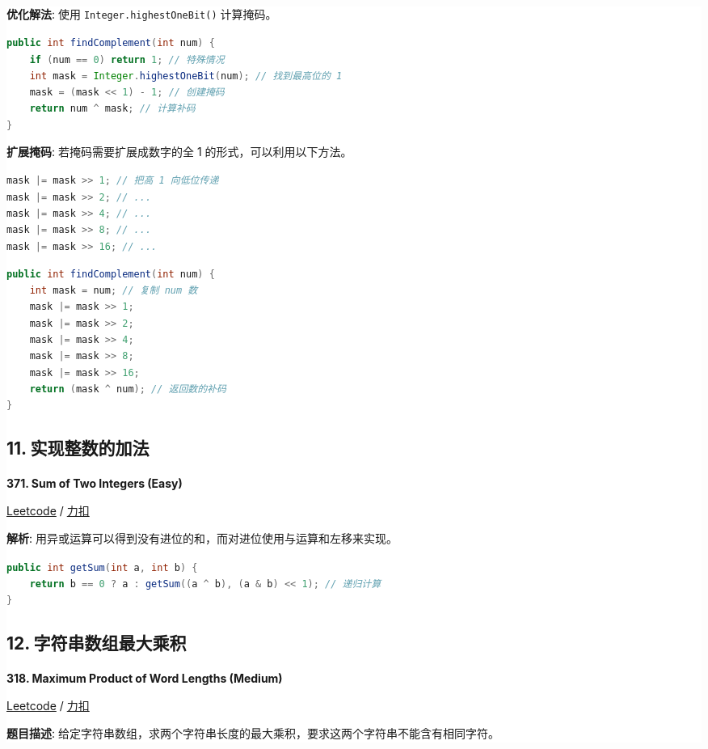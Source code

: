 **优化解法**: 使用 `Integer.highestOneBit()` 计算掩码。

```java
public int findComplement(int num) {
    if (num == 0) return 1; // 特殊情况
    int mask = Integer.highestOneBit(num); // 找到最高位的 1
    mask = (mask << 1) - 1; // 创建掩码
    return num ^ mask; // 计算补码
}
```

**扩展掩码**: 若掩码需要扩展成数字的全 1 的形式，可以利用以下方法。

```java
mask |= mask >> 1; // 把高 1 向低位传递
mask |= mask >> 2; // ...
mask |= mask >> 4; // ...
mask |= mask >> 8; // ...
mask |= mask >> 16; // ...
```

```java
public int findComplement(int num) {
    int mask = num; // 复制 num 数
    mask |= mask >> 1; 
    mask |= mask >> 2; 
    mask |= mask >> 4;
    mask |= mask >> 8; 
    mask |= mask >> 16; 
    return (mask ^ num); // 返回数的补码
}
```

## 11. 实现整数的加法

**371. Sum of Two Integers (Easy)**

[Leetcode](https://leetcode.com/problems/sum-of-two-integers/description/) / [力扣](https://leetcode-cn.com/problems/sum-of-two-integers/description/)

**解析**: 用异或运算可以得到没有进位的和，而对进位使用与运算和左移来实现。

```java
public int getSum(int a, int b) {
    return b == 0 ? a : getSum((a ^ b), (a & b) << 1); // 递归计算
}
```

## 12. 字符串数组最大乘积

**318. Maximum Product of Word Lengths (Medium)**

[Leetcode](https://leetcode.com/problems/maximum-product-of-word-lengths/description/) / [力扣](https://leetcode-cn.com/problems/maximum-product-of-word-lengths/description/)

**题目描述**: 给定字符串数组，求两个字符串长度的最大乘积，要求这两个字符串不能含有相同字符。
